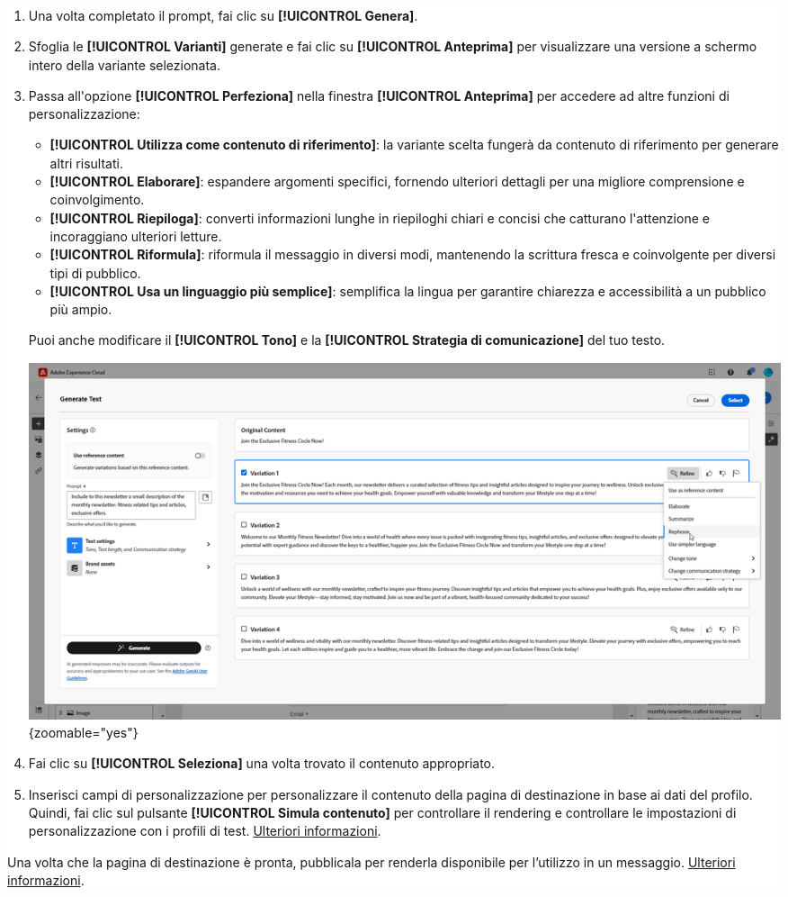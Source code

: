 1. Una volta completato il prompt, fai clic su **[!UICONTROL Genera]**.

1. Sfoglia le **[!UICONTROL Varianti]** generate e fai clic su **[!UICONTROL Anteprima]** per visualizzare una versione a schermo intero della variante selezionata.

1. Passa all&#39;opzione **[!UICONTROL Perfeziona]** nella finestra **[!UICONTROL Anteprima]** per accedere ad altre funzioni di personalizzazione:

   * **[!UICONTROL Utilizza come contenuto di riferimento]**: la variante scelta fungerà da contenuto di riferimento per generare altri risultati.
   * **[!UICONTROL Elaborare]**: espandere argomenti specifici, fornendo ulteriori dettagli per una migliore comprensione e coinvolgimento.
   * **[!UICONTROL Riepiloga]**: converti informazioni lunghe in riepiloghi chiari e concisi che catturano l&#39;attenzione e incoraggiano ulteriori letture.
   * **[!UICONTROL Riformula]**: riformula il messaggio in diversi modi, mantenendo la scrittura fresca e coinvolgente per diversi tipi di pubblico.
   * **[!UICONTROL Usa un linguaggio più semplice]**: semplifica la lingua per garantire chiarezza e accessibilità a un pubblico più ampio.

   Puoi anche modificare il **[!UICONTROL Tono]** e la **[!UICONTROL Strategia di comunicazione]** del tuo testo.

   ![Schermata che mostra le opzioni di ottimizzazione.](assets/lp-text-genai-5.png){zoomable="yes"}

1. Fai clic su **[!UICONTROL Seleziona]** una volta trovato il contenuto appropriato.

1. Inserisci campi di personalizzazione per personalizzare il contenuto della pagina di destinazione in base ai dati del profilo. Quindi, fai clic sul pulsante **[!UICONTROL Simula contenuto]** per controllare il rendering e controllare le impostazioni di personalizzazione con i profili di test. [Ulteriori informazioni](../landing-pages/create-lp.md#test-landing-page).

Una volta che la pagina di destinazione è pronta, pubblicala per renderla disponibile per l’utilizzo in un messaggio. [Ulteriori informazioni](../landing-pages/create-lp.md#publish-landing-page).
